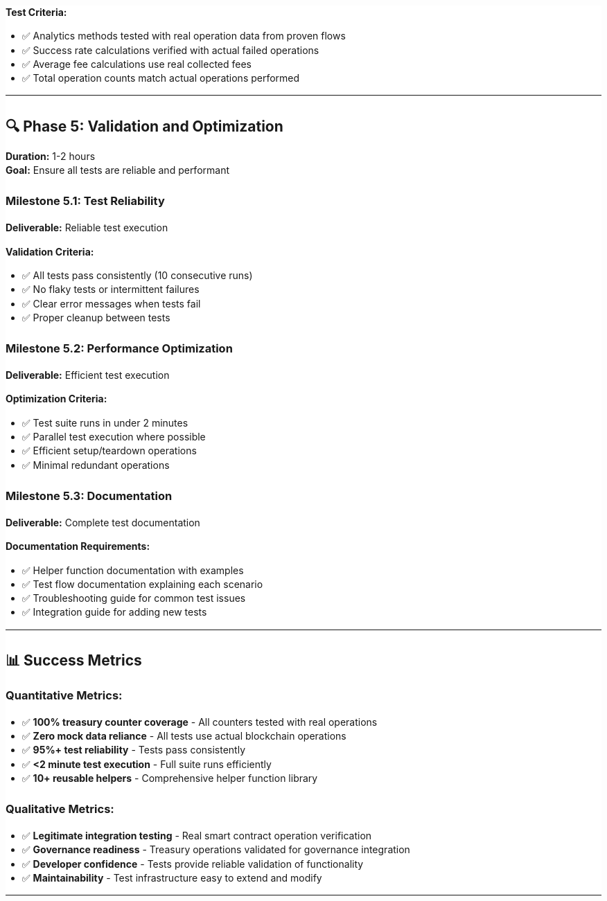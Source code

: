 **Test Criteria:**
- ✅ Analytics methods tested with real operation data from proven flows
- ✅ Success rate calculations verified with actual failed operations
- ✅ Average fee calculations use real collected fees
- ✅ Total operation counts match actual operations performed

---

## 🔍 **Phase 5: Validation and Optimization**
**Duration:** 1-2 hours  
**Goal:** Ensure all tests are reliable and performant

### **Milestone 5.1: Test Reliability**
**Deliverable:** Reliable test execution

**Validation Criteria:**
- ✅ All tests pass consistently (10 consecutive runs)
- ✅ No flaky tests or intermittent failures
- ✅ Clear error messages when tests fail
- ✅ Proper cleanup between tests

### **Milestone 5.2: Performance Optimization**
**Deliverable:** Efficient test execution

**Optimization Criteria:**
- ✅ Test suite runs in under 2 minutes
- ✅ Parallel test execution where possible
- ✅ Efficient setup/teardown operations
- ✅ Minimal redundant operations

### **Milestone 5.3: Documentation**
**Deliverable:** Complete test documentation

**Documentation Requirements:**
- ✅ Helper function documentation with examples
- ✅ Test flow documentation explaining each scenario
- ✅ Troubleshooting guide for common test issues
- ✅ Integration guide for adding new tests

---

## 📊 **Success Metrics**

### **Quantitative Metrics:**
- ✅ **100% treasury counter coverage** - All counters tested with real operations
- ✅ **Zero mock data reliance** - All tests use actual blockchain operations
- ✅ **95%+ test reliability** - Tests pass consistently
- ✅ **<2 minute test execution** - Full suite runs efficiently
- ✅ **10+ reusable helpers** - Comprehensive helper function library

### **Qualitative Metrics:**
- ✅ **Legitimate integration testing** - Real smart contract operation verification
- ✅ **Governance readiness** - Treasury operations validated for governance integration
- ✅ **Developer confidence** - Tests provide reliable validation of functionality
- ✅ **Maintainability** - Test infrastructure easy to extend and modify

---